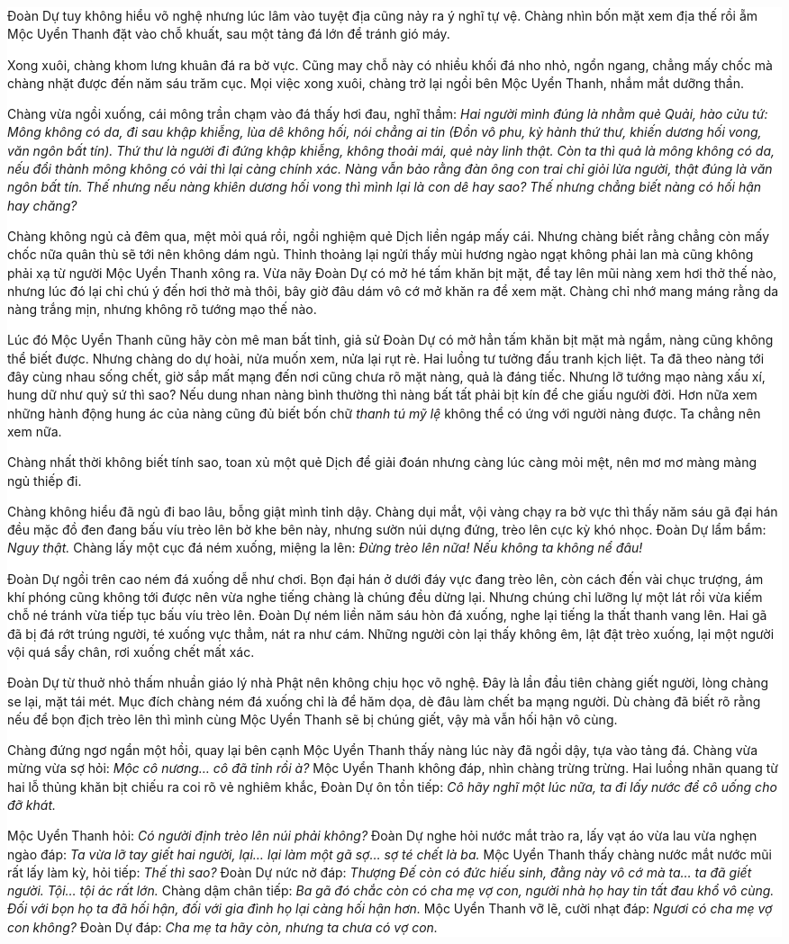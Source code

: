 Đoàn Dự tuy không hiểu võ nghệ nhưng lúc lâm vào tuyệt địa cũng nảy ra ý nghĩ tự vệ. Chàng nhìn bốn mặt xem địa thế rồi ẵm Mộc Uyển Thanh đặt vào chỗ khuất, sau một tảng đá lớn để tránh gió máy.

Xong xuôi, chàng khom lưng khuân đá ra bờ vực. Cũng may chỗ này có nhiều khối đá nho nhỏ, ngổn ngang, chẳng mấy chốc mà chàng nhặt được đến năm sáu trăm cục. Mọi việc xong xuôi, chàng trở lại ngồi bên Mộc Uyển Thanh, nhắm mắt dưỡng thần.

Chàng vừa ngồi xuống, cái mông trần chạm vào đá thấy hơi đau, nghĩ thầm: _Hai người mình đúng là nhằm quẻ Quải, hào cửu tứ: Mông không có da, đi sau khập khiễng, lùa dê không hối, nói chẳng ai tin (Đồn vô phu, kỳ hành thứ thư, khiến dương hối vong, văn ngôn bất tín). Thứ thư là người đi đứng khập khiễng, không thoải mái, quẻ này linh thật. Còn ta thì quả là _mông không có da,_ nếu đổi thành _mông không có vải_ thì lại càng chính xác. Nàng vẫn bảo rằng đàn ông con trai chỉ giỏi lừa người, thật đúng là _văn ngôn bất tín._ Thế nhưng nếu nàng _khiên dương hối vong_ thì mình lại là con dê hay sao? Thế nhưng chẳng biết nàng có hối hận hay chăng?_

Chàng không ngủ cả đêm qua, mệt mỏi quá rồi, ngồi nghiệm quẻ Dịch liền ngáp mấy cái. Nhưng chàng biết rằng chẳng còn mấy chốc nữa quân thù sẽ tới nên không dám ngủ. Thỉnh thoảng lại ngửi thấy mùi hương ngào ngạt không phải lan mà cũng không phải xạ từ người Mộc Uyển Thanh xông ra. Vừa nãy Đoàn Dự có mở hé tấm khăn bịt mặt, để tay lên mũi nàng xem hơi thở thế nào, nhưng lúc đó lại chỉ chú ý đến hơi thở mà thôi, bây giờ đâu dám vô cớ mở khăn ra để xem mặt. Chàng chỉ nhớ mang máng rằng da nàng trắng mịn, nhưng không rõ tướng mạo thế nào.

Lúc đó Mộc Uyển Thanh cũng hãy còn mê man bất tỉnh, giả sử Đoàn Dự có mở hẳn tấm khăn bịt mặt mà ngắm, nàng cũng không thể biết được. Nhưng chàng do dự hoài, nửa muốn xem, nửa lại rụt rè. Hai luồng tư tưởng đấu tranh kịch liệt. Ta đã theo nàng tới đây cùng nhau sống chết, giờ sắp mất mạng đến nơi cũng chưa rõ mặt nàng, quả là đáng tiếc. Nhưng lỡ tướng mạo nàng xấu xí, hung dữ như quỷ sứ thì sao? Nếu dung nhan nàng bình thường thì nàng bất tất phải bịt kín để che giấu người đời. Hơn nữa xem những hành động hung ác của nàng cũng đủ biết bốn chữ _thanh tú mỹ lệ_ không thể có ứng với người nàng được. Ta chẳng nên xem nữa.

Chàng nhất thời không biết tính sao, toan xủ một quẻ Dịch để giải đoán nhưng càng lúc càng mỏi mệt, nên mơ mơ màng màng ngủ thiếp đi.

Chàng không hiểu đã ngủ đi bao lâu, bỗng giật mình tỉnh dậy. Chàng dụi mắt, vội vàng chạy ra bờ vực thì thấy năm sáu gã đại hán đều mặc đồ đen đang bấu víu trèo lên bờ khe bên này, nhưng sườn núi dựng đứng, trèo lên cực kỳ khó nhọc. Đoàn Dự lẩm bẩm: _Nguy thật._ Chàng lấy một cục đá ném xuống, miệng la lên: _Đừng trèo lên nữa! Nếu không ta không nể đâu!_

Đoàn Dự ngồi trên cao ném đá xuống dễ như chơi. Bọn đại hán ở dưới đáy vực đang trèo lên, còn cách đến vài chục trượng, ám khí phóng cũng không tới được nên vừa nghe tiếng chàng là chúng đều dừng lại. Nhưng chúng chỉ lưỡng lự một lát rồi vừa kiếm chỗ né tránh vừa tiếp tục bấu víu trèo lên. Đoàn Dự ném liền năm sáu hòn đá xuống, nghe lại tiếng la thất thanh vang lên. Hai gã đã bị đá rớt trúng người, té xuống vực thẳm, nát ra như cám. Những người còn lại thấy không êm, lật đật trèo xuống, lại một người vội quá sẩy chân, rơi xuống chết mất xác.

Đoàn Dự từ thuở nhỏ thấm nhuần giáo lý nhà Phật nên không chịu học võ nghệ. Đây là lần đầu tiên chàng giết người, lòng chàng se lại, mặt tái mét. Mục đích chàng ném đá xuống chỉ là để hăm dọa, dè đâu làm chết ba mạng người. Dù chàng đã biết rõ rằng nếu để bọn địch trèo lên thì mình cùng Mộc Uyển Thanh sẽ bị chúng giết, vậy mà vẫn hối hận vô cùng.

Chàng đứng ngơ ngẩn một hồi, quay lại bên cạnh Mộc Uyển Thanh thấy nàng lúc này đã ngồi dậy, tựa vào tảng đá. Chàng vừa mừng vừa sợ hỏi: _Mộc cô nương… cô đã tỉnh rồi à?_ Mộc Uyển Thanh không đáp, nhìn chàng trừng trừng. Hai luồng nhãn quang từ hai lỗ thủng khăn bịt chiếu ra coi rõ vẻ nghiêm khắc, Đoàn Dự ôn tồn tiếp: _Cô hãy nghĩ một lúc nữa, ta đi lấy nước để cô uống cho đỡ khát._

Mộc Uyển Thanh hỏi: _Có người định trèo lên núi phải không?_ Đoàn Dự nghe hỏi nước mắt trào ra, lấy vạt áo vừa lau vừa nghẹn ngào đáp: _Ta vừa lỡ tay giết hai người, lại… lại làm một gã sợ… sợ té chết là ba._ Mộc Uyển Thanh thấy chàng nước mắt nước mũi rất lấy làm kỳ, hỏi tiếp: _Thế thì sao?_ Đoàn Dự nức nở đáp: _Thượng Đế còn có đức hiếu sinh, đằng này vô cớ mà ta… ta đã giết người. Tội… tội ác rất lớn._ Chàng dậm chân tiếp: _Ba gã đó chắc còn có cha mẹ vợ con, người nhà họ hay tin tất đau khổ vô cùng. Đối với bọn họ ta đã hối hận, đối với gia đình họ lại càng hối hận hơn._ Mộc Uyển Thanh vỡ lẽ, cười nhạt đáp: _Ngươi có cha mẹ vợ con không?_ Đoàn Dự đáp: _Cha mẹ ta hãy còn, nhưng ta chưa có vợ con._
